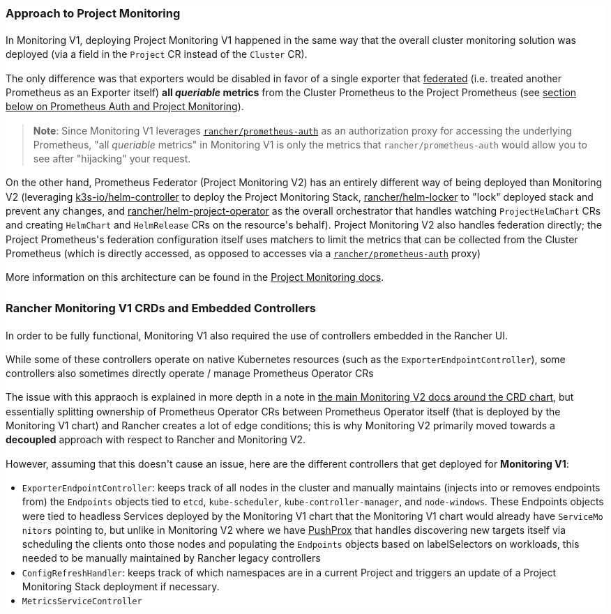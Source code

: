 
### Approach to Project Monitoring

In Monitoring V1, deploying Project Monitoring V1 happened in the same way that the overall cluster monitoring solution was deployed (via a field in the `Project` CR instead of the `Cluster` CR).

The only difference was that exporters would be disabled in favor of a single exporter that [federated](https://prometheus.io/docs/prometheus/latest/federation/) (i.e. treated another Prometheus as an Exporter itself) **all *queriable* metrics** from the Cluster Prometheus to the Project Prometheus (see [section below on Prometheus Auth and Project Monitoring](#multi-tenancy-with-project-monitoring-and-rancherprometheus-authhttpsgithubcomrancherprometheus-auth)).

> **Note**: Since Monitoring V1 leverages [`rancher/prometheus-auth`](https://github.com/rancher/prometheus-auth) as an authorization proxy for accessing the underlying Prometheus, "all *queriable* metrics" in Monitoring V1 is only the metrics that `rancher/prometheus-auth` would allow you to see after "hijacking" your request.

On the other hand, Prometheus Federator (Project Monitoring V2) has an entirely different way of being deployed than Monitoring V2 (leveraging [k3s-io/helm-controller](https://github.com/k3s-io/helm-controller) to deploy the Project Monitoring Stack, [rancher/helm-locker](https://github.com/rancher/helm-locker) to "lock" deployed stack and prevent any changes, and [rancher/helm-project-operator](https://github.com/rancher/helm-project-operator) as the overall orchestrator that handles watching `ProjectHelmChart` CRs and creating `HelmChart` and `HelmRelease` CRs on the resource's behalf). Project Monitoring V2 also handles federation directly; the Project Prometheus's federation configuration itself uses matchers to limit the metrics that can be collected from the Cluster Prometheus (which is directly accessed, as opposed to accesses via a [`rancher/prometheus-auth`](https://github.com/rancher/prometheus-auth) proxy)

More information on this architecture can be found in the [Project Monitoring docs](../design.md).

### Rancher Monitoring V1 CRDs and Embedded Controllers

In order to be fully functional, Monitoring V1 also required the use of controllers embedded in the Rancher UI.

While some of these controllers operate on native Kubernetes resources (such as the `ExporterEndpointController`), some controllers also sometimes directly operate / manage Prometheus Operator CRs

The issue with this appraoch is explained in more depth in a note in [the main Monitoring V2 docs around the CRD chart](./monitoring_v2.md#crd-chart-with-install--uninstall-jobs), but essentially splitting ownership of Prometheus Operator CRs between Prometheus Operator itself (that is deployed by the Monitoring V1 chart) and Rancher creates a lot of edge conditions; this is why Monitoring V2 primarily moved towards a **decoupled** approach with respect to Rancher and Monitoring V2.

However, assuming that this doesn't cause an issue, here are the different controllers that get deployed for **Monitoring V1**:
- `ExporterEndpointController`: keeps track of all nodes in the cluster and manually maintains (injects into or removes endpoints from) the `Endpoints` objects tied to `etcd`, `kube-scheduler`, `kube-controller-manager`, and `node-windows`. These Endpoints objects were tied to headless Services deployed by the Monitoring V1 chart that the Monitoring V1 chart would already have `ServiceMonitors` pointing to, but unlike in Monitoring V2 where we have [PushProx](./monitoring_v2.md#pushprox-exporters-for-most-kubernetes-internal-components) that handles discovering new targets itself via scheduling the clients onto those nodes and populating the `Endpoints` objects based on labelSelectors on workloads, this needed to be manually maintained by Rancher legacy controllers
- `ConfigRefreshHandler`: keeps track of which namespaces are in a current Project and triggers an update of a Project Monitoring Stack deployment if necessary.
- `MetricsServiceController`
